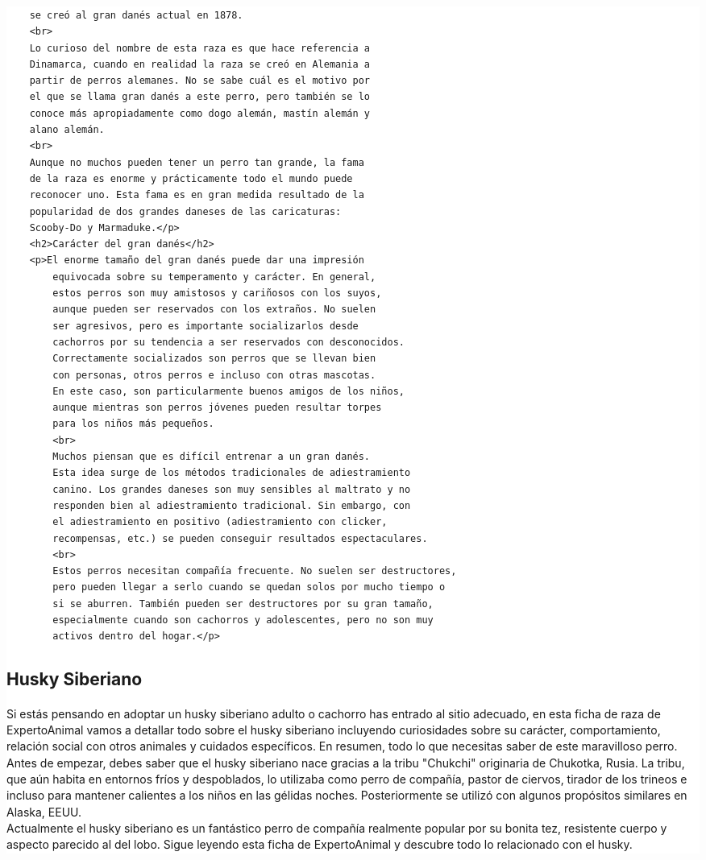         se creó al gran danés actual en 1878.
        <br>
        Lo curioso del nombre de esta raza es que hace referencia a 
        Dinamarca, cuando en realidad la raza se creó en Alemania a 
        partir de perros alemanes. No se sabe cuál es el motivo por 
        el que se llama gran danés a este perro, pero también se lo 
        conoce más apropiadamente como dogo alemán, mastín alemán y 
        alano alemán.
        <br>
        Aunque no muchos pueden tener un perro tan grande, la fama 
        de la raza es enorme y prácticamente todo el mundo puede 
        reconocer uno. Esta fama es en gran medida resultado de la 
        popularidad de dos grandes daneses de las caricaturas: 
        Scooby-Do y Marmaduke.</p>
        <h2>Carácter del gran danés</h2>
        <p>El enorme tamaño del gran danés puede dar una impresión 
            equivocada sobre su temperamento y carácter. En general, 
            estos perros son muy amistosos y cariñosos con los suyos, 
            aunque pueden ser reservados con los extraños. No suelen 
            ser agresivos, pero es importante socializarlos desde 
            cachorros por su tendencia a ser reservados con desconocidos. 
            Correctamente socializados son perros que se llevan bien 
            con personas, otros perros e incluso con otras mascotas. 
            En este caso, son particularmente buenos amigos de los niños, 
            aunque mientras son perros jóvenes pueden resultar torpes 
            para los niños más pequeños.
            <br>
            Muchos piensan que es difícil entrenar a un gran danés. 
            Esta idea surge de los métodos tradicionales de adiestramiento 
            canino. Los grandes daneses son muy sensibles al maltrato y no 
            responden bien al adiestramiento tradicional. Sin embargo, con 
            el adiestramiento en positivo (adiestramiento con clicker, 
            recompensas, etc.) se pueden conseguir resultados espectaculares.
            <br>
            Estos perros necesitan compañía frecuente. No suelen ser destructores, 
            pero pueden llegar a serlo cuando se quedan solos por mucho tiempo o 
            si se aburren. También pueden ser destructores por su gran tamaño, 
            especialmente cuando son cachorros y adolescentes, pero no son muy 
            activos dentro del hogar.</p>
</div>
<div id="Husky">
    <h2>Husky Siberiano</h2>
    <p>Si estás pensando en adoptar un husky siberiano adulto 
        o cachorro has entrado al sitio adecuado, en esta ficha 
        de raza de ExpertoAnimal vamos a detallar todo sobre el 
        husky siberiano incluyendo curiosidades sobre su carácter, 
        comportamiento, relación social con otros animales y cuidados 
        específicos. En resumen, todo lo que necesitas saber de este 
        maravilloso perro.
<br>
        Antes de empezar, debes saber que el husky siberiano nace 
        gracias a la tribu "Chukchi" originaria de Chukotka, Rusia. 
        La tribu, que aún habita en entornos fríos y despoblados, 
        lo utilizaba como perro de compañía, pastor de ciervos, 
        tirador de los trineos e incluso para mantener calientes 
        a los niños en las gélidas noches. Posteriormente se utilizó 
        con algunos propósitos similares en Alaska, EEUU.
        <br>
        Actualmente el husky siberiano es un fantástico perro de 
        compañía realmente popular por su bonita tez, resistente 
        cuerpo y aspecto parecido al del lobo. Sigue leyendo esta 
        ficha de ExpertoAnimal y descubre todo lo relacionado con 
        el husky.
        </p>